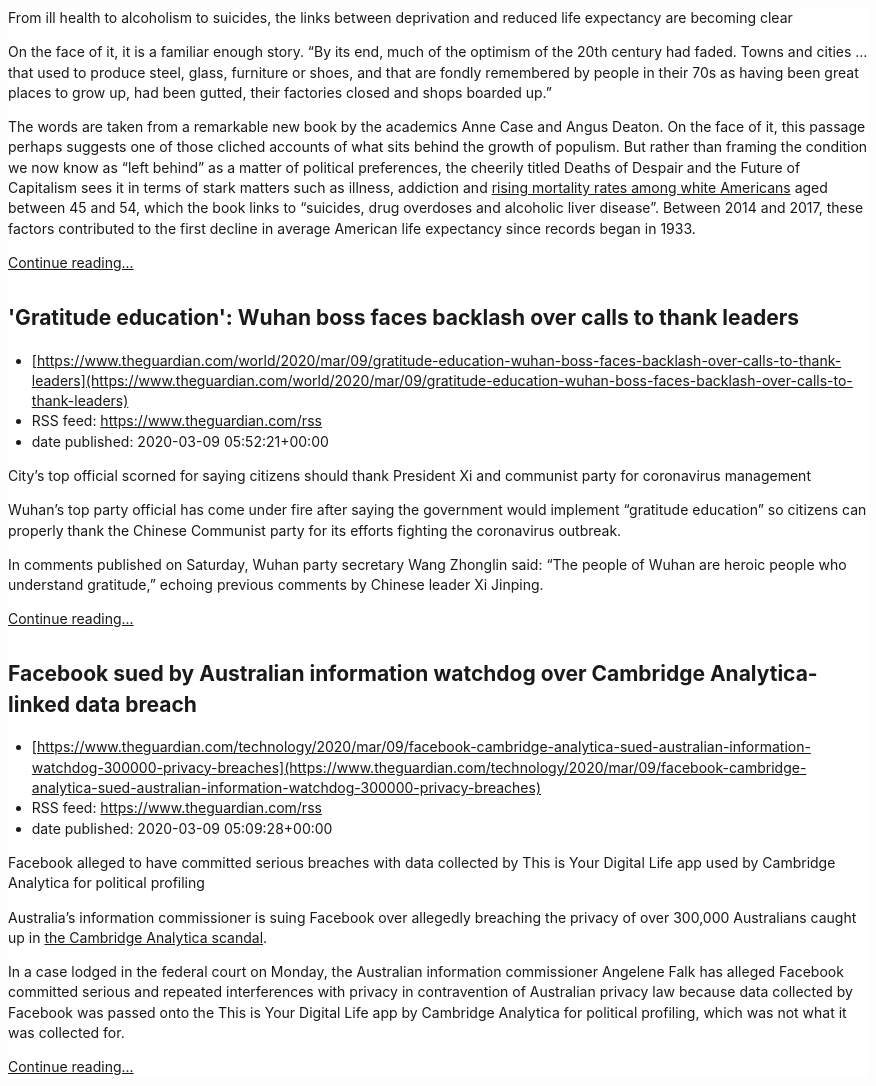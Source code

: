 <p>From ill health to alcoholism to suicides, the links between deprivation and reduced life expectancy are becoming clear</p><p>On the face of it, it is a familiar enough story. “By its end, much of the optimism of the 20th century had faded. Towns and cities … that used to produce steel, glass, furniture or shoes, and that are fondly remembered by people in their 70s as having been great places to grow up, had been gutted, their factories closed and shops boarded up.”</p><p>The words are taken from a remarkable new book by the academics Anne Case and Angus Deaton. On the face of it, this passage perhaps suggests one of those cliched accounts of what sits behind the growth of populism. But rather than framing the condition we now know as “left behind” as a matter of political preferences, the cheerily titled Deaths of Despair and the Future of Capitalism sees it in terms of stark matters such as illness, addiction and <a href="https://www.pnas.org/content/112/49/15078.long" title="">rising mortality rates among white Americans</a> aged between 45 and 54, which the book links to “suicides, drug overdoses and alcoholic liver disease”. Between 2014 and 2017, these factors contributed to the first decline in average American life expectancy since records began in 1933.</p> <a href="https://www.theguardian.com/commentisfree/2020/mar/09/social-crisis-inequality-life-and-death">Continue reading...</a>

## 'Gratitude education': Wuhan boss faces backlash over calls to thank leaders
 - [https://www.theguardian.com/world/2020/mar/09/gratitude-education-wuhan-boss-faces-backlash-over-calls-to-thank-leaders](https://www.theguardian.com/world/2020/mar/09/gratitude-education-wuhan-boss-faces-backlash-over-calls-to-thank-leaders)
 - RSS feed: https://www.theguardian.com/rss
 - date published: 2020-03-09 05:52:21+00:00

<p>City’s top official scorned for saying citizens should thank President Xi and communist party for coronavirus management</p><p>Wuhan’s top party official has come under fire after saying the government would implement “gratitude education” so citizens can properly thank the Chinese Communist party for its efforts fighting the coronavirus outbreak.</p><p>In comments published on Saturday, Wuhan party secretary Wang Zhonglin said: “The people of Wuhan are heroic people who understand gratitude,” echoing previous comments by Chinese leader Xi Jinping.</p> <a href="https://www.theguardian.com/world/2020/mar/09/gratitude-education-wuhan-boss-faces-backlash-over-calls-to-thank-leaders">Continue reading...</a>

## Facebook sued by Australian information watchdog over Cambridge Analytica-linked data breach
 - [https://www.theguardian.com/technology/2020/mar/09/facebook-cambridge-analytica-sued-australian-information-watchdog-300000-privacy-breaches](https://www.theguardian.com/technology/2020/mar/09/facebook-cambridge-analytica-sued-australian-information-watchdog-300000-privacy-breaches)
 - RSS feed: https://www.theguardian.com/rss
 - date published: 2020-03-09 05:09:28+00:00

<p>Facebook alleged to have committed serious breaches with data collected by This is Your Digital Life app used by Cambridge Analytica for political profiling</p><p>Australia’s information commissioner is suing Facebook over allegedly breaching the privacy of over 300,000 Australians caught up in <a href="https://www.theguardian.com/technology/2018/apr/05/facebook-suspects-300000-australians-had-data-shared-with-cambridge-analytica">the Cambridge Analytica scandal</a>.</p><p>In a case lodged in the federal court on Monday, the Australian information commissioner Angelene Falk has alleged Facebook committed serious and repeated interferences with privacy in contravention of Australian privacy law because data collected by Facebook was passed onto the This is Your Digital Life app by Cambridge Analytica for political profiling, which was not what it was collected for.</p> <a href="https://www.theguardian.com/technology/2020/mar/09/facebook-cambridge-analytica-sued-australian-information-watchdog-300000-privacy-breaches">Continue reading...</a>
